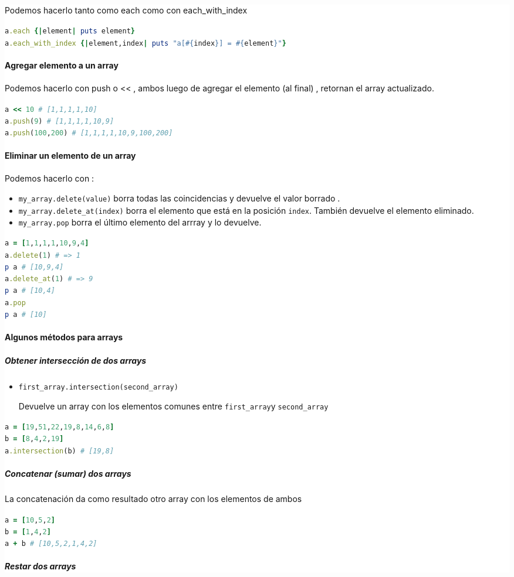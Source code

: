 Podemos hacerlo tanto como each como con each_with_index

```ruby
a.each {|element| puts element}
a.each_with_index {|element,index| puts "a[#{index}] = #{element}"}
```

#### Agregar elemento a un array

Podemos hacerlo con push o << , ambos luego de agregar el elemento (al final) , retornan el array actualizado.
```ruby
a << 10 # [1,1,1,1,10]
a.push(9) # [1,1,1,1,10,9]
a.push(100,200) # [1,1,1,1,10,9,100,200]
```

#### Eliminar un elemento de un array

Podemos hacerlo con :

-  `my_array.delete(value)` borra todas las coincidencias y devuelve el valor borrado .
- `my_array.delete_at(index)` borra el elemento que está en la posición `index`. También devuelve el elemento eliminado.
-  `my_array.pop` borra el último elemento del arrray y lo devuelve.

```ruby
a = [1,1,1,1,10,9,4]
a.delete(1) # => 1
p a # [10,9,4]
a.delete_at(1) # => 9
p a # [10,4]
a.pop
p a # [10]
```


#### Algunos métodos para arrays

##### Obtener intersección de dos arrays
- `first_array.intersection(second_array)` 

	Devuelve un array con los elementos comunes entre `first_array`y `second_array`
```ruby
a = [19,51,22,19,8,14,6,8]
b = [8,4,2,19]
a.intersection(b) # [19,8]
```
##### Concatenar (sumar) dos arrays

La concatenación da como resultado otro array con los elementos de ambos

```ruby
a = [10,5,2]
b = [1,4,2]
a + b # [10,5,2,1,4,2]
```
##### Restar dos arrays
